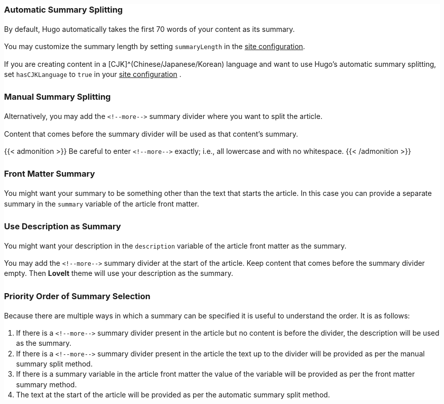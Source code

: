 ### Automatic Summary Splitting

By default, Hugo automatically takes the first 70 words of your content as its summary.

You may customize the summary length by setting `summaryLength` in
the [site configuration](../theme-documentation-basics#site-configuration).

If you are creating content in a [CJK]^(Chinese/Japanese/Korean) language and want to use Hugo’s automatic summary
splitting, set `hasCJKLanguage` to `true` in your [site configuration](../theme-documentation-basics#site-configuration)
.

### Manual Summary Splitting

Alternatively, you may add the `<!--more-->` summary divider where you want to split the article.

Content that comes before the summary divider will be used as that content’s summary.

{{< admonition >}} Be careful to enter `<!--more-->` exactly; i.e., all lowercase and with no whitespace. {{<
/admonition >}}

### Front Matter Summary

You might want your summary to be something other than the text that starts the article. In this case you can provide a
separate summary in the `summary` variable of the article front matter.

### Use Description as Summary

You might want your description in the `description` variable of the article front matter as the summary.

You may add the `<!--more-->` summary divider at the start of the article. Keep content that comes before the summary
divider empty. Then **LoveIt** theme will use your description as the summary.

### Priority Order of Summary Selection

Because there are multiple ways in which a summary can be specified it is useful to understand the order. It is as
follows:

1. If there is a `<!--more-->` summary divider present in the article but no content is before the divider, the
   description will be used as the summary.
2. If there is a `<!--more-->` summary divider present in the article the text up to the divider will be provided as per
   the manual summary split method.
3. If there is a summary variable in the article front matter the value of the variable will be provided as per the
   front matter summary method.
4. The text at the start of the article will be provided as per the automatic summary split method.
